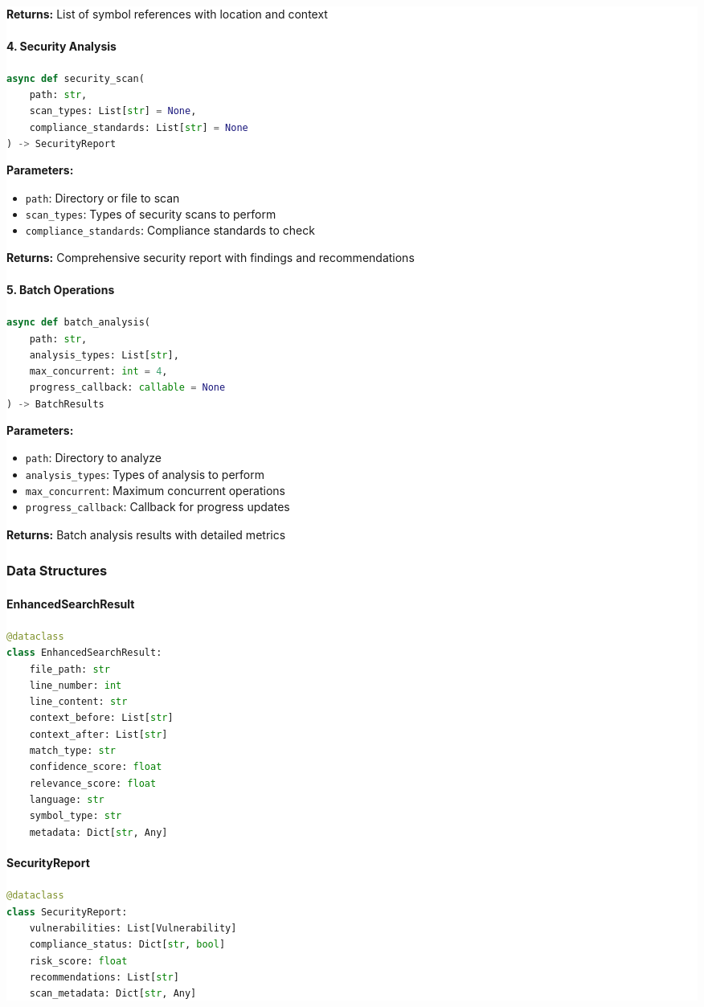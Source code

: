 **Returns:** List of symbol references with location and context

#### 4. Security Analysis
```python
async def security_scan(
    path: str,
    scan_types: List[str] = None,
    compliance_standards: List[str] = None
) -> SecurityReport
```
**Parameters:**
- `path`: Directory or file to scan
- `scan_types`: Types of security scans to perform
- `compliance_standards`: Compliance standards to check

**Returns:** Comprehensive security report with findings and recommendations

#### 5. Batch Operations
```python
async def batch_analysis(
    path: str,
    analysis_types: List[str],
    max_concurrent: int = 4,
    progress_callback: callable = None
) -> BatchResults
```
**Parameters:**
- `path`: Directory to analyze
- `analysis_types`: Types of analysis to perform
- `max_concurrent`: Maximum concurrent operations
- `progress_callback`: Callback for progress updates

**Returns:** Batch analysis results with detailed metrics

### Data Structures

#### EnhancedSearchResult
```python
@dataclass
class EnhancedSearchResult:
    file_path: str
    line_number: int
    line_content: str
    context_before: List[str]
    context_after: List[str]
    match_type: str
    confidence_score: float
    relevance_score: float
    language: str
    symbol_type: str
    metadata: Dict[str, Any]
```

#### SecurityReport
```python
@dataclass
class SecurityReport:
    vulnerabilities: List[Vulnerability]
    compliance_status: Dict[str, bool]
    risk_score: float
    recommendations: List[str]
    scan_metadata: Dict[str, Any]
```
